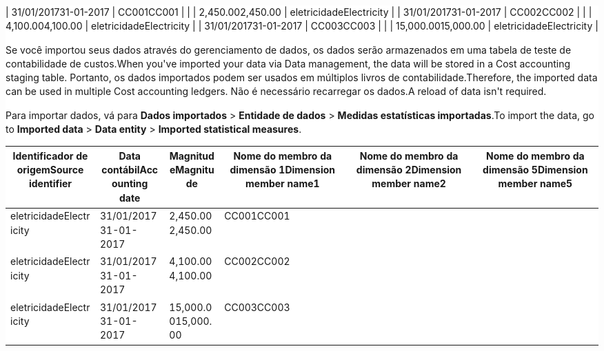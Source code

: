 | <span data-ttu-id="4f1a9-495">31/01/2017</span><span class="sxs-lookup"><span data-stu-id="4f1a9-495">31-01-2017</span></span>      | <span data-ttu-id="4f1a9-496">CC001</span><span class="sxs-lookup"><span data-stu-id="4f1a9-496">CC001</span></span>                  |                        |                        | <span data-ttu-id="4f1a9-497">2,450.00</span><span class="sxs-lookup"><span data-stu-id="4f1a9-497">2,450.00</span></span>   | <span data-ttu-id="4f1a9-498">eletricidade</span><span class="sxs-lookup"><span data-stu-id="4f1a9-498">Electricity</span></span>       |
| <span data-ttu-id="4f1a9-499">31/01/2017</span><span class="sxs-lookup"><span data-stu-id="4f1a9-499">31-01-2017</span></span>      | <span data-ttu-id="4f1a9-500">CC002</span><span class="sxs-lookup"><span data-stu-id="4f1a9-500">CC002</span></span>                  |                        |                        | <span data-ttu-id="4f1a9-501">4,100.00</span><span class="sxs-lookup"><span data-stu-id="4f1a9-501">4,100.00</span></span>   | <span data-ttu-id="4f1a9-502">eletricidade</span><span class="sxs-lookup"><span data-stu-id="4f1a9-502">Electricity</span></span>       |
| <span data-ttu-id="4f1a9-503">31/01/2017</span><span class="sxs-lookup"><span data-stu-id="4f1a9-503">31-01-2017</span></span>      | <span data-ttu-id="4f1a9-504">CC003</span><span class="sxs-lookup"><span data-stu-id="4f1a9-504">CC003</span></span>                  |                        |                        | <span data-ttu-id="4f1a9-505">15,000.00</span><span class="sxs-lookup"><span data-stu-id="4f1a9-505">15,000.00</span></span>  | <span data-ttu-id="4f1a9-506">eletricidade</span><span class="sxs-lookup"><span data-stu-id="4f1a9-506">Electricity</span></span>       |

<span data-ttu-id="4f1a9-507">Se você importou seus dados através do gerenciamento de dados, os dados serão armazenados em uma tabela de teste de contabilidade de custos.</span><span class="sxs-lookup"><span data-stu-id="4f1a9-507">When you've imported your data via Data management, the data will be stored in a Cost accounting staging table.</span></span> <span data-ttu-id="4f1a9-508">Portanto, os dados importados podem ser usados em múltiplos livros de contabilidade.</span><span class="sxs-lookup"><span data-stu-id="4f1a9-508">Therefore, the imported data can be used in multiple Cost accounting ledgers.</span></span> <span data-ttu-id="4f1a9-509">Não é necessário recarregar os dados.</span><span class="sxs-lookup"><span data-stu-id="4f1a9-509">A reload of data isn't required.</span></span>

<span data-ttu-id="4f1a9-510">Para importar dados, vá para **Dados importados** \> **Entidade de dados** \> **Medidas estatísticas importadas**.</span><span class="sxs-lookup"><span data-stu-id="4f1a9-510">To import the data, go to **Imported data** \> **Data entity** \> **Imported statistical measures**.</span></span>

| <span data-ttu-id="4f1a9-511">Identificador de origem</span><span class="sxs-lookup"><span data-stu-id="4f1a9-511">Source identifier</span></span> | <span data-ttu-id="4f1a9-512">Data contábil</span><span class="sxs-lookup"><span data-stu-id="4f1a9-512">Accounting date</span></span> | <span data-ttu-id="4f1a9-513">Magnitude</span><span class="sxs-lookup"><span data-stu-id="4f1a9-513">Magnitude</span></span>  | <span data-ttu-id="4f1a9-514">Nome do membro da dimensão 1</span><span class="sxs-lookup"><span data-stu-id="4f1a9-514">Dimension member name1</span></span> | <span data-ttu-id="4f1a9-515">Nome do membro da dimensão 2</span><span class="sxs-lookup"><span data-stu-id="4f1a9-515">Dimension member name2</span></span> | <span data-ttu-id="4f1a9-516">Nome do membro da dimensão 5</span><span class="sxs-lookup"><span data-stu-id="4f1a9-516">Dimension member name5</span></span> |
|-------------------|-----------------|------------|------------------------|------------------------|------------------------|
| <span data-ttu-id="4f1a9-517">eletricidade</span><span class="sxs-lookup"><span data-stu-id="4f1a9-517">Electricity</span></span>       | <span data-ttu-id="4f1a9-518">31/01/2017</span><span class="sxs-lookup"><span data-stu-id="4f1a9-518">31-01-2017</span></span>      | <span data-ttu-id="4f1a9-519">2,450.00</span><span class="sxs-lookup"><span data-stu-id="4f1a9-519">2,450.00</span></span>   | <span data-ttu-id="4f1a9-520">CC001</span><span class="sxs-lookup"><span data-stu-id="4f1a9-520">CC001</span></span>                  |                        |                        |
| <span data-ttu-id="4f1a9-521">eletricidade</span><span class="sxs-lookup"><span data-stu-id="4f1a9-521">Electricity</span></span>       | <span data-ttu-id="4f1a9-522">31/01/2017</span><span class="sxs-lookup"><span data-stu-id="4f1a9-522">31-01-2017</span></span>      | <span data-ttu-id="4f1a9-523">4,100.00</span><span class="sxs-lookup"><span data-stu-id="4f1a9-523">4,100.00</span></span>   | <span data-ttu-id="4f1a9-524">CC002</span><span class="sxs-lookup"><span data-stu-id="4f1a9-524">CC002</span></span>                  |                        |                        |
| <span data-ttu-id="4f1a9-525">eletricidade</span><span class="sxs-lookup"><span data-stu-id="4f1a9-525">Electricity</span></span>       | <span data-ttu-id="4f1a9-526">31/01/2017</span><span class="sxs-lookup"><span data-stu-id="4f1a9-526">31-01-2017</span></span>      | <span data-ttu-id="4f1a9-527">15,000.00</span><span class="sxs-lookup"><span data-stu-id="4f1a9-527">15,000.00</span></span>  | <span data-ttu-id="4f1a9-528">CC003</span><span class="sxs-lookup"><span data-stu-id="4f1a9-528">CC003</span></span>                  |                        |                        |
